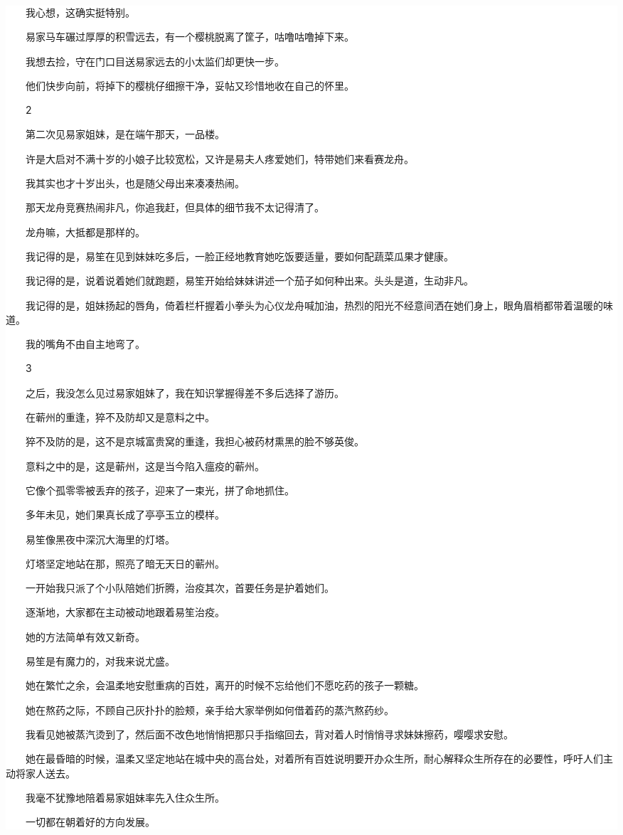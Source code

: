 &emsp;&emsp;我心想，这确实挺特别。  
  
&emsp;&emsp;易家马车碾过厚厚的积雪远去，有一个樱桃脱离了筐子，咕噜咕噜掉下来。  
  
&emsp;&emsp;我想去捡，守在门口目送易家远去的小太监们却更快一步。  
  
&emsp;&emsp;他们快步向前，将掉下的樱桃仔细擦干净，妥帖又珍惜地收在自己的怀里。  
  
&emsp;&emsp;2  
  
&emsp;&emsp;第二次见易家姐妹，是在端午那天，一品楼。  
  
&emsp;&emsp;许是大启对不满十岁的小娘子比较宽松，又许是易夫人疼爱她们，特带她们来看赛龙舟。  
  
&emsp;&emsp;我其实也才十岁出头，也是随父母出来凑凑热闹。  
  
&emsp;&emsp;那天龙舟竞赛热闹非凡，你追我赶，但具体的细节我不太记得清了。  
  
&emsp;&emsp;龙舟嘛，大抵都是那样的。  
  
&emsp;&emsp;我记得的是，易笙在见到妹妹吃多后，一脸正经地教育她吃饭要适量，要如何配蔬菜瓜果才健康。  
  
&emsp;&emsp;我记得的是，说着说着她们就跑题，易笙开始给妹妹讲述一个茄子如何种出来。头头是道，生动非凡。  
  
&emsp;&emsp;我记得的是，姐妹扬起的唇角，倚着栏杆握着小拳头为心仪龙舟喊加油，热烈的阳光不经意间洒在她们身上，眼角眉梢都带着温暖的味道。  
  
&emsp;&emsp;我的嘴角不由自主地弯了。  
  
&emsp;&emsp;3  
  
&emsp;&emsp;之后，我没怎么见过易家姐妹了，我在知识掌握得差不多后选择了游历。  
  
&emsp;&emsp;在蕲州的重逢，猝不及防却又是意料之中。  
  
&emsp;&emsp;猝不及防的是，这不是京城富贵窝的重逢，我担心被药材熏黑的脸不够英俊。  
  
&emsp;&emsp;意料之中的是，这是蕲州，这是当今陷入瘟疫的蕲州。  
  
&emsp;&emsp;它像个孤零零被丢弃的孩子，迎来了一束光，拼了命地抓住。  
  
&emsp;&emsp;多年未见，她们果真长成了亭亭玉立的模样。  
  
&emsp;&emsp;易笙像黑夜中深沉大海里的灯塔。  
  
&emsp;&emsp;灯塔坚定地站在那，照亮了暗无天日的蕲州。  
  
&emsp;&emsp;一开始我只派了个小队陪她们折腾，治疫其次，首要任务是护着她们。  
  
&emsp;&emsp;逐渐地，大家都在主动被动地跟着易笙治疫。  
  
&emsp;&emsp;她的方法简单有效又新奇。  
  
&emsp;&emsp;易笙是有魔力的，对我来说尤盛。  
  
&emsp;&emsp;她在繁忙之余，会温柔地安慰重病的百姓，离开的时候不忘给他们不愿吃药的孩子一颗糖。  
  
&emsp;&emsp;她在熬药之际，不顾自己灰扑扑的脸颊，亲手给大家举例如何借着药的蒸汽熬药纱。  
  
&emsp;&emsp;我看见她被蒸汽烫到了，然后面不改色地悄悄把那只手指缩回去，背对着人时悄悄寻求妹妹擦药，嘤嘤求安慰。  
  
&emsp;&emsp;她在最昏暗的时候，温柔又坚定地站在城中央的高台处，对着所有百姓说明要开办众生所，耐心解释众生所存在的必要性，呼吁人们主动将家人送去。  
  
&emsp;&emsp;我毫不犹豫地陪着易家姐妹率先入住众生所。  
  
&emsp;&emsp;一切都在朝着好的方向发展。  
  